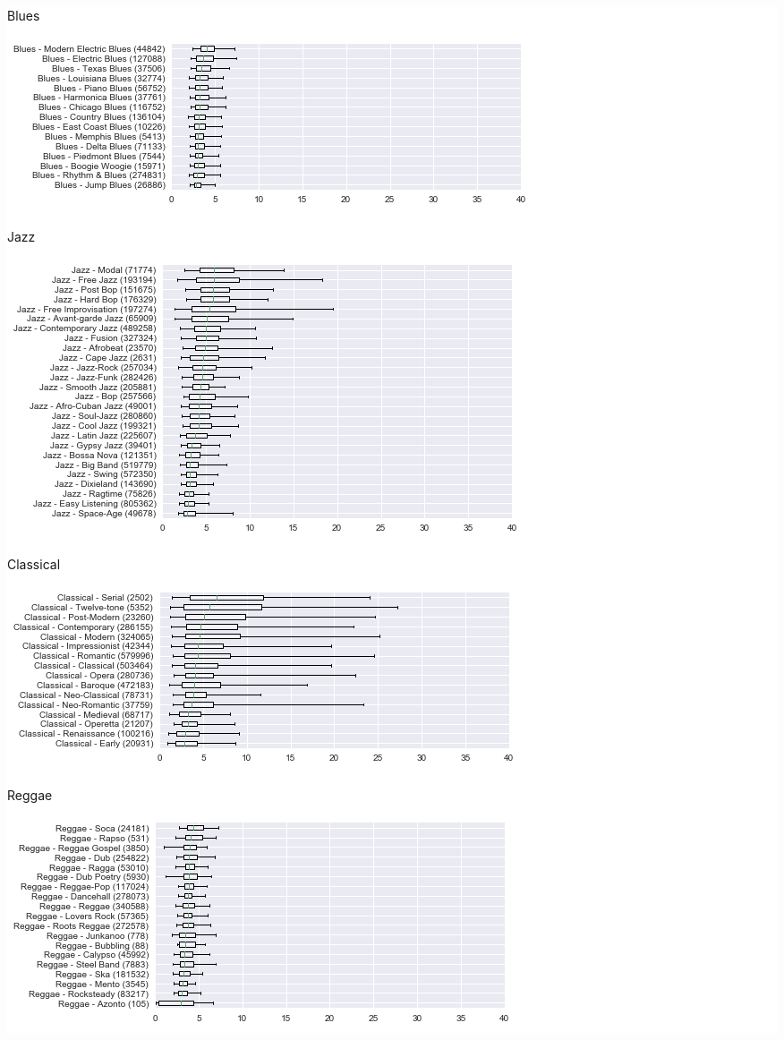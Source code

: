 Blues

![alt text](images/duration_styles_blues.png)

Jazz

![alt text](images/duration_styles_jazz.png)

Classical

![alt text](images/duration_styles_classical.png)

Reggae

![alt text](images/duration_styles_reggae.png)

